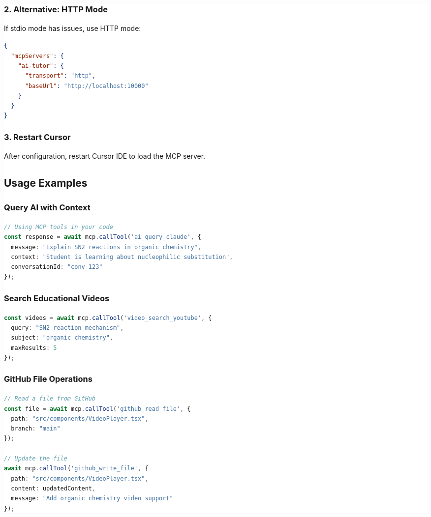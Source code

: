 ### 2. Alternative: HTTP Mode
If stdio mode has issues, use HTTP mode:

```json
{
  "mcpServers": {
    "ai-tutor": {
      "transport": "http",
      "baseUrl": "http://localhost:10000"
    }
  }
}
```

### 3. Restart Cursor
After configuration, restart Cursor IDE to load the MCP server.

## Usage Examples

### Query AI with Context
```typescript
// Using MCP tools in your code
const response = await mcp.callTool('ai_query_claude', {
  message: "Explain SN2 reactions in organic chemistry",
  context: "Student is learning about nucleophilic substitution",
  conversationId: "conv_123"
});
```

### Search Educational Videos
```typescript
const videos = await mcp.callTool('video_search_youtube', {
  query: "SN2 reaction mechanism",
  subject: "organic chemistry",
  maxResults: 5
});
```

### GitHub File Operations
```typescript
// Read a file from GitHub
const file = await mcp.callTool('github_read_file', {
  path: "src/components/VideoPlayer.tsx",
  branch: "main"
});

// Update the file
await mcp.callTool('github_write_file', {
  path: "src/components/VideoPlayer.tsx",
  content: updatedContent,
  message: "Add organic chemistry video support"
});
```
